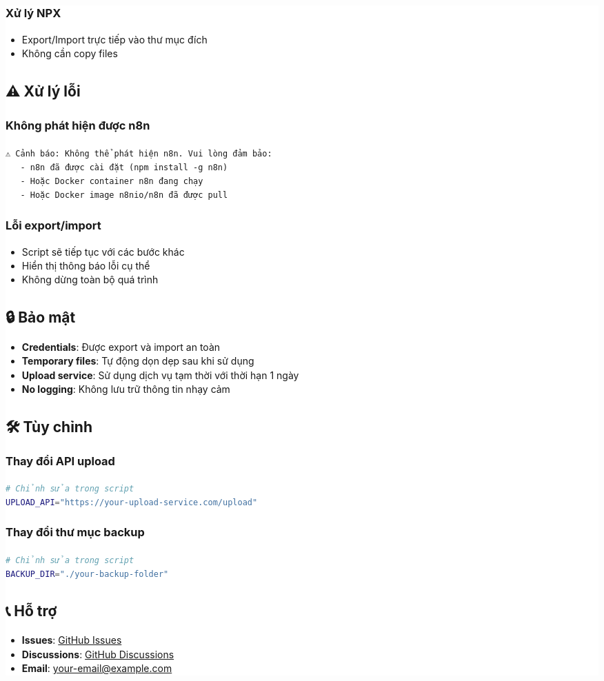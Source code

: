 ### Xử lý NPX

- Export/Import trực tiếp vào thư mục đích
- Không cần copy files

## ⚠️ Xử lý lỗi

### Không phát hiện được n8n

```
⚠️ Cảnh báo: Không thể phát hiện n8n. Vui lòng đảm bảo:
   - n8n đã được cài đặt (npm install -g n8n)
   - Hoặc Docker container n8n đang chạy
   - Hoặc Docker image n8nio/n8n đã được pull
```

### Lỗi export/import

- Script sẽ tiếp tục với các bước khác
- Hiển thị thông báo lỗi cụ thể
- Không dừng toàn bộ quá trình

## 🔒 Bảo mật

- **Credentials**: Được export và import an toàn
- **Temporary files**: Tự động dọn dẹp sau khi sử dụng
- **Upload service**: Sử dụng dịch vụ tạm thời với thời hạn 1 ngày
- **No logging**: Không lưu trữ thông tin nhạy cảm

## 🛠️ Tùy chỉnh

### Thay đổi API upload

```bash
# Chỉnh sửa trong script
UPLOAD_API="https://your-upload-service.com/upload"
```

### Thay đổi thư mục backup

```bash
# Chỉnh sửa trong script
BACKUP_DIR="./your-backup-folder"
```

## 📞 Hỗ trợ

- **Issues**: [GitHub Issues](https://github.com/PhamMinhKha/script-export-and-import-n8n-workflow-auto/issues)
- **Discussions**: [GitHub Discussions](https://github.com/PhamMinhKha/script-export-and-import-n8n-workflow-auto/discussions)
- **Email**: your-email@example.com
